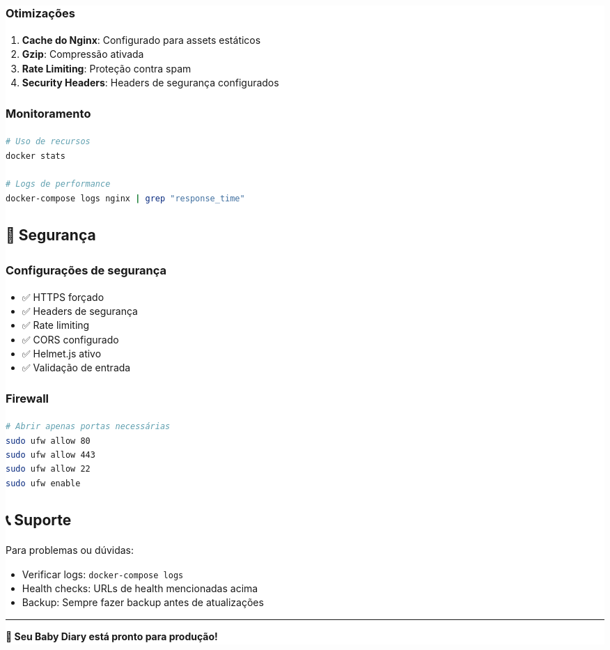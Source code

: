 ### Otimizações

1. **Cache do Nginx**: Configurado para assets estáticos
2. **Gzip**: Compressão ativada
3. **Rate Limiting**: Proteção contra spam
4. **Security Headers**: Headers de segurança configurados

### Monitoramento

```bash
# Uso de recursos
docker stats

# Logs de performance
docker-compose logs nginx | grep "response_time"
```

## 🔐 Segurança

### Configurações de segurança

- ✅ HTTPS forçado
- ✅ Headers de segurança
- ✅ Rate limiting
- ✅ CORS configurado
- ✅ Helmet.js ativo
- ✅ Validação de entrada

### Firewall

```bash
# Abrir apenas portas necessárias
sudo ufw allow 80
sudo ufw allow 443
sudo ufw allow 22
sudo ufw enable
```

## 📞 Suporte

Para problemas ou dúvidas:
- Verificar logs: `docker-compose logs`
- Health checks: URLs de health mencionadas acima
- Backup: Sempre fazer backup antes de atualizações

---

**🎉 Seu Baby Diary está pronto para produção!** 